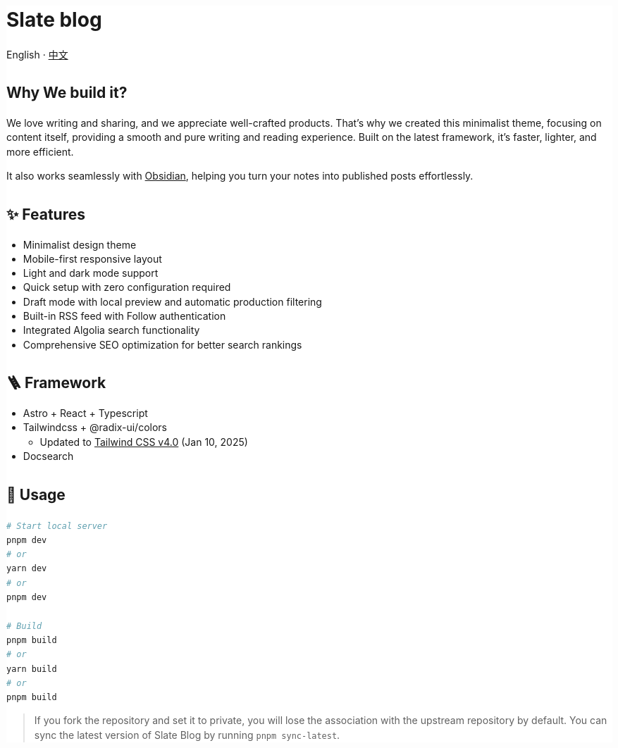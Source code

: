 # Slate blog

English · [中文](./README-zh_CN.md)

## Why We build it?

We love writing and sharing, and we appreciate well-crafted products. That’s why we created this minimalist theme, focusing on content itself, providing a smooth and pure writing and reading experience. Built on the latest framework, it’s faster, lighter, and more efficient.

It also works seamlessly with [Obsidian](https://obsidian.md/), helping you turn your notes into published posts effortlessly.

## ✨ Features

- Minimalist design theme
- Mobile-first responsive layout
- Light and dark mode support
- Quick setup with zero configuration required
- Draft mode with local preview and automatic production filtering
- Built-in RSS feed with Follow authentication
- Integrated Algolia search functionality
- Comprehensive SEO optimization for better search rankings

## 🪜 Framework

- Astro + React + Typescript  
- Tailwindcss + @radix-ui/colors
  - Updated to [Tailwind CSS v4.0](https://tailwindcss.com/blog/tailwindcss-v4) (Jan 10, 2025)
- Docsearch

## 🔨 Usage

```bash
# Start local server
pnpm dev
# or
yarn dev
# or
pnpm dev

# Build
pnpm build
# or
yarn build
# or
pnpm build
```

> If you fork the repository and set it to private, you will lose the association with the upstream repository by default. You can sync the latest version of Slate Blog by running `pnpm sync-latest`.
